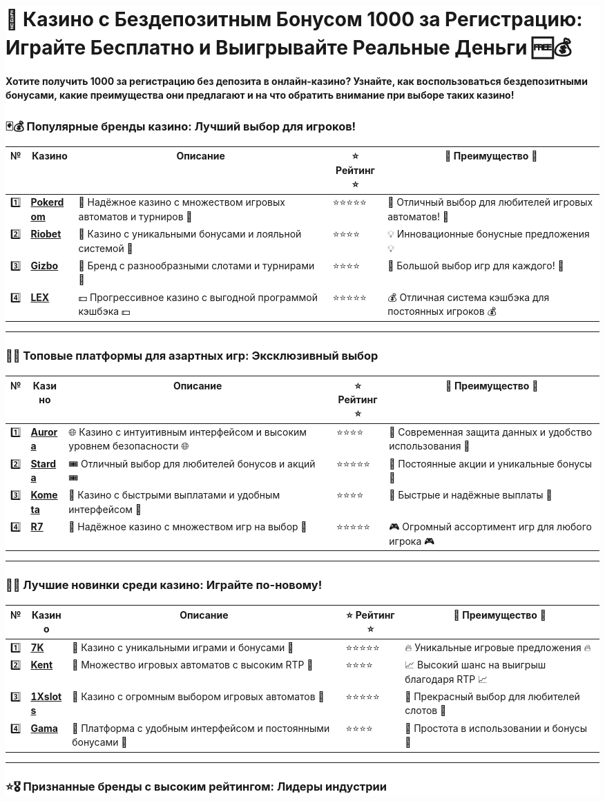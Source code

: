 # 🎁 **Казино с Бездепозитным Бонусом 1000 за Регистрацию**: Играйте Бесплатно и Выигрывайте Реальные Деньги 🆓💰

**Хотите получить **1000 за регистрацию без депозита** в онлайн-казино? Узнайте, как воспользоваться бездепозитными бонусами, какие преимущества они предлагают и на что обратить внимание при выборе таких казино!**

### 🃏💰 Популярные бренды казино: Лучший выбор для игроков!

| №  | Казино | Описание | ⭐️ Рейтинг ⭐️ | 🎉 Преимущество 🎉 |
|----|--------|----------|---------------|--------------------|
| 1️⃣ | **[Pokerdom](https://brandplay.link/4k77v2yx)** | 🎲 Надёжное казино с множеством игровых автоматов и турниров 🎲 | ⭐️⭐️⭐️⭐️⭐️ | 🎰 Отличный выбор для любителей игровых автоматов! 🎰 |
| 2️⃣ | **[Riobet](https://brandplay.link/7xBLTPyj)** | 🎁 Казино с уникальными бонусами и лояльной системой 🎁 | ⭐️⭐️⭐️⭐️ | 💡 Инновационные бонусные предложения 💡 |
| 3️⃣ | **[Gizbo](https://brandplay.link/bprXw4YV)** | 🎰 Бренд с разнообразными слотами и турнирами 🎰 | ⭐️⭐️⭐️⭐️ | 🔄 Большой выбор игр для каждого! 🔄 |
| 4️⃣ | **[LEX](https://brandplay.link/zW4hdDFV)** | 💵 Прогрессивное казино с выгодной программой кэшбэка 💵 | ⭐️⭐️⭐️⭐️⭐️ | 💰 Отличная система кэшбэка для постоянных игроков 💰 |

---

### 🎰🔥 Топовые платформы для азартных игр: Эксклюзивный выбор

| №  | Казино | Описание | ⭐️ Рейтинг ⭐️ | 🎉 Преимущество 🎉 |
|----|--------|----------|---------------|--------------------|
| 1️⃣ | **[Aurora](https://10trafic-stat2.com/click/668546556bcc6313411604bd/6766/13032/subaccount)** | 🌐 Казино с интуитивным интерфейсом и высоким уровнем безопасности 🌐 | ⭐️⭐️⭐️⭐️ | 🔐 Современная защита данных и удобство использования 🔐 |
| 2️⃣ | **[Starda](https://brandplay.link/fB7xwRFL)** | 🎟️ Отличный выбор для любителей бонусов и акций 🎟️ | ⭐️⭐️⭐️⭐️⭐️ | 🎉 Постоянные акции и уникальные бонусы 🎉 |
| 3️⃣ | **[Kometa](https://brandplay.link/8ZymQJV8)** | 💸 Казино с быстрыми выплатами и удобным интерфейсом 💸 | ⭐️⭐️⭐️⭐️ | 🚀 Быстрые и надёжные выплаты 🚀 |
| 4️⃣ | **[R7](https://brandplay.link/bMd3Yjsw)** | 🎲 Надёжное казино с множеством игр на выбор 🎲 | ⭐️⭐️⭐️⭐️⭐️ | 🎮 Огромный ассортимент игр для любого игрока 🎮 |

---

### 🚀🎲 Лучшие новинки среди казино: Играйте по-новому!

| №  | Казино | Описание | ⭐️ Рейтинг ⭐️ | 🎉 Преимущество 🎉 |
|----|--------|----------|---------------|--------------------|
| 1️⃣ | **[7K](https://brandplay.link/BvQyFShp)** | 🎯 Казино с уникальными играми и бонусами 🎯 | ⭐️⭐️⭐️⭐️⭐️ | 🔥 Уникальные игровые предложения 🔥 |
| 2️⃣ | **[Kent](https://brandplay.link/Fv2WP3js)** | 🤑 Множество игровых автоматов с высоким RTP 🤑 | ⭐️⭐️⭐️⭐️ | 📈 Высокий шанс на выигрыш благодаря RTP 📈 |
| 3️⃣ | **[1Xslots](https://brandplay.link/hSB1khtr)** | 🎰 Казино с огромным выбором игровых автоматов 🎰 | ⭐️⭐️⭐️⭐️⭐️ | 🎉 Прекрасный выбор для любителей слотов 🎉 |
| 4️⃣ | **[Gama](https://brandplay.link/j6NMKsDz)** | 🔄 Платформа с удобным интерфейсом и постоянными бонусами 🔄 | ⭐️⭐️⭐️⭐️ | 💸 Простота в использовании и бонусы 💸 |

---

### ⭐️🎖️ Признанные бренды с высоким рейтингом: Лидеры индустрии
